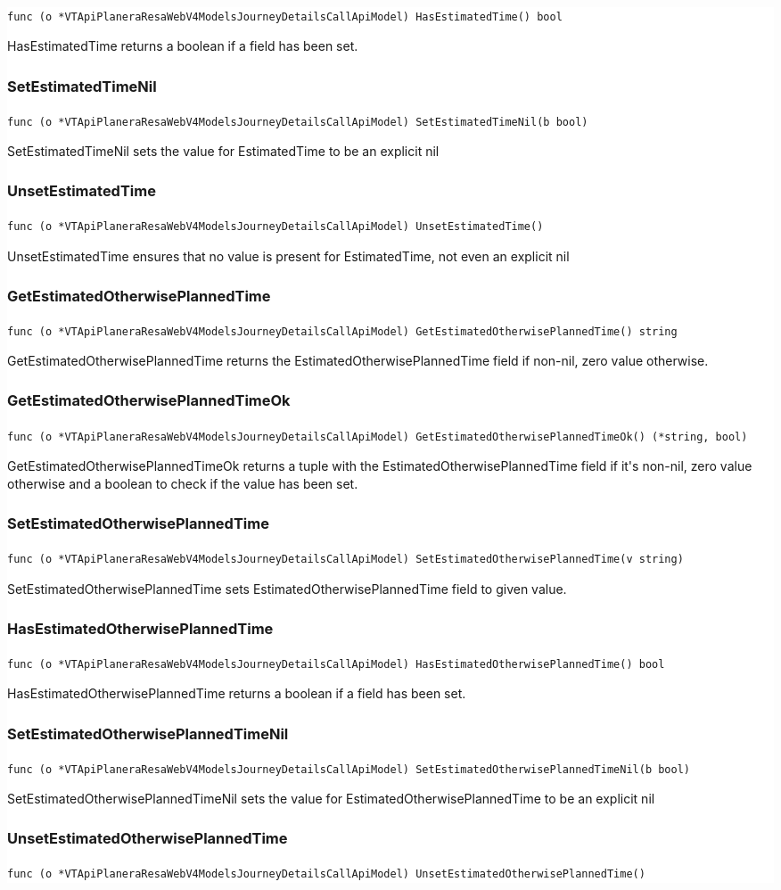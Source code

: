 `func (o *VTApiPlaneraResaWebV4ModelsJourneyDetailsCallApiModel) HasEstimatedTime() bool`

HasEstimatedTime returns a boolean if a field has been set.

### SetEstimatedTimeNil

`func (o *VTApiPlaneraResaWebV4ModelsJourneyDetailsCallApiModel) SetEstimatedTimeNil(b bool)`

 SetEstimatedTimeNil sets the value for EstimatedTime to be an explicit nil

### UnsetEstimatedTime
`func (o *VTApiPlaneraResaWebV4ModelsJourneyDetailsCallApiModel) UnsetEstimatedTime()`

UnsetEstimatedTime ensures that no value is present for EstimatedTime, not even an explicit nil
### GetEstimatedOtherwisePlannedTime

`func (o *VTApiPlaneraResaWebV4ModelsJourneyDetailsCallApiModel) GetEstimatedOtherwisePlannedTime() string`

GetEstimatedOtherwisePlannedTime returns the EstimatedOtherwisePlannedTime field if non-nil, zero value otherwise.

### GetEstimatedOtherwisePlannedTimeOk

`func (o *VTApiPlaneraResaWebV4ModelsJourneyDetailsCallApiModel) GetEstimatedOtherwisePlannedTimeOk() (*string, bool)`

GetEstimatedOtherwisePlannedTimeOk returns a tuple with the EstimatedOtherwisePlannedTime field if it's non-nil, zero value otherwise
and a boolean to check if the value has been set.

### SetEstimatedOtherwisePlannedTime

`func (o *VTApiPlaneraResaWebV4ModelsJourneyDetailsCallApiModel) SetEstimatedOtherwisePlannedTime(v string)`

SetEstimatedOtherwisePlannedTime sets EstimatedOtherwisePlannedTime field to given value.

### HasEstimatedOtherwisePlannedTime

`func (o *VTApiPlaneraResaWebV4ModelsJourneyDetailsCallApiModel) HasEstimatedOtherwisePlannedTime() bool`

HasEstimatedOtherwisePlannedTime returns a boolean if a field has been set.

### SetEstimatedOtherwisePlannedTimeNil

`func (o *VTApiPlaneraResaWebV4ModelsJourneyDetailsCallApiModel) SetEstimatedOtherwisePlannedTimeNil(b bool)`

 SetEstimatedOtherwisePlannedTimeNil sets the value for EstimatedOtherwisePlannedTime to be an explicit nil

### UnsetEstimatedOtherwisePlannedTime
`func (o *VTApiPlaneraResaWebV4ModelsJourneyDetailsCallApiModel) UnsetEstimatedOtherwisePlannedTime()`
